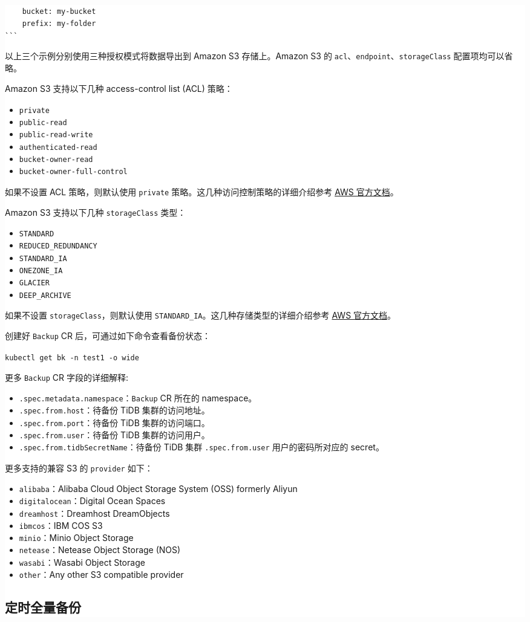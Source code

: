        bucket: my-bucket
        prefix: my-folder
    ```

以上三个示例分别使用三种授权模式将数据导出到 Amazon S3 存储上。Amazon S3 的 `acl`、`endpoint`、`storageClass` 配置项均可以省略。

Amazon S3 支持以下几种 access-control list (ACL) 策略：

* `private`
* `public-read`
* `public-read-write`
* `authenticated-read`
* `bucket-owner-read`
* `bucket-owner-full-control`

如果不设置 ACL 策略，则默认使用 `private` 策略。这几种访问控制策略的详细介绍参考 [AWS 官方文档](https://docs.aws.amazon.com/AmazonS3/latest/dev/acl-overview.html)。

Amazon S3 支持以下几种 `storageClass` 类型：

* `STANDARD`
* `REDUCED_REDUNDANCY`
* `STANDARD_IA`
* `ONEZONE_IA`
* `GLACIER`
* `DEEP_ARCHIVE`

如果不设置 `storageClass`，则默认使用 `STANDARD_IA`。这几种存储类型的详细介绍参考 [AWS 官方文档](https://docs.aws.amazon.com/AmazonS3/latest/dev/storage-class-intro.html)。

创建好 `Backup` CR 后，可通过如下命令查看备份状态：

 ```shell
 kubectl get bk -n test1 -o wide
 ```

更多 `Backup` CR 字段的详细解释:

* `.spec.metadata.namespace`：`Backup` CR 所在的 namespace。
* `.spec.from.host`：待备份 TiDB 集群的访问地址。
* `.spec.from.port`：待备份 TiDB 集群的访问端口。
* `.spec.from.user`：待备份 TiDB 集群的访问用户。
* `.spec.from.tidbSecretName`：待备份 TiDB 集群 `.spec.from.user` 用户的密码所对应的 secret。

更多支持的兼容 S3 的 `provider` 如下：

* `alibaba`：Alibaba Cloud Object Storage System (OSS) formerly Aliyun
* `digitalocean`：Digital Ocean Spaces
* `dreamhost`：Dreamhost DreamObjects
* `ibmcos`：IBM COS S3
* `minio`：Minio Object Storage
* `netease`：Netease Object Storage (NOS)
* `wasabi`：Wasabi Object Storage
* `other`：Any other S3 compatible provider

## 定时全量备份
